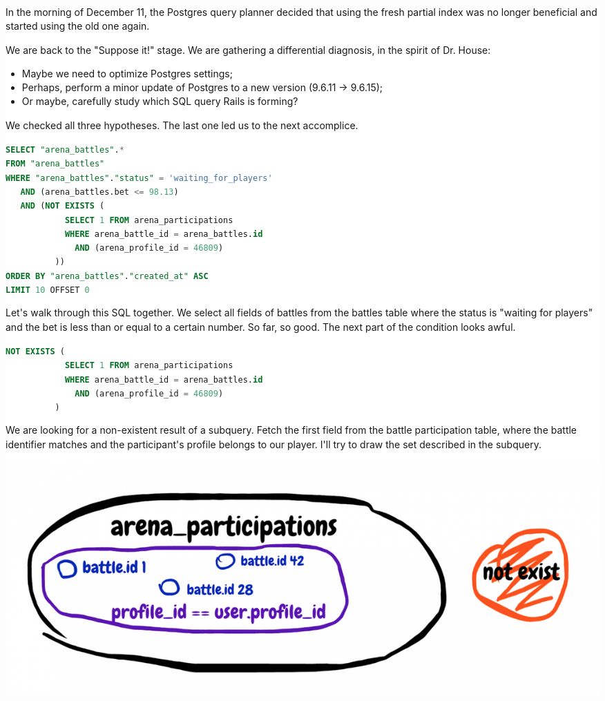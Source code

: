 In the morning of December 11, the Postgres query planner decided that using the fresh partial index was no longer beneficial and started using the old one again.

We are back to the "Suppose it!" stage. We are gathering a differential diagnosis, in the spirit of Dr. House:

- Maybe we need to optimize Postgres settings;
- Perhaps, perform a minor update of Postgres to a new version (9.6.11 -> 9.6.15);
- Or maybe, carefully study which SQL query Rails is forming?

We checked all three hypotheses. The last one led us to the next accomplice.

```sql
SELECT "arena_battles".* 
FROM "arena_battles" 
WHERE "arena_battles"."status" = 'waiting_for_players' 
   AND (arena_battles.bet <= 98.13) 
   AND (NOT EXISTS (
            SELECT 1 FROM arena_participations
            WHERE arena_battle_id = arena_battles.id
              AND (arena_profile_id = 46809)
          )) 
ORDER BY "arena_battles"."created_at" ASC 
LIMIT 10 OFFSET 0
```

Let's walk through this SQL together. We select all fields of battles from the battles table where the status is "waiting for players" and the bet is less than or equal to a certain number. So far, so good. The next part of the condition looks awful.

```sql
NOT EXISTS (
            SELECT 1 FROM arena_participations
            WHERE arena_battle_id = arena_battles.id
              AND (arena_profile_id = 46809)
          )
```

We are looking for a non-existent result of a subquery. Fetch the first field from the battle participation table, where the battle identifier matches and the participant's profile belongs to our player. I'll try to draw the set described in the subquery.

![Subquery visualisation](/assets/img/sql-optimization/subquery_visualisation.png)

